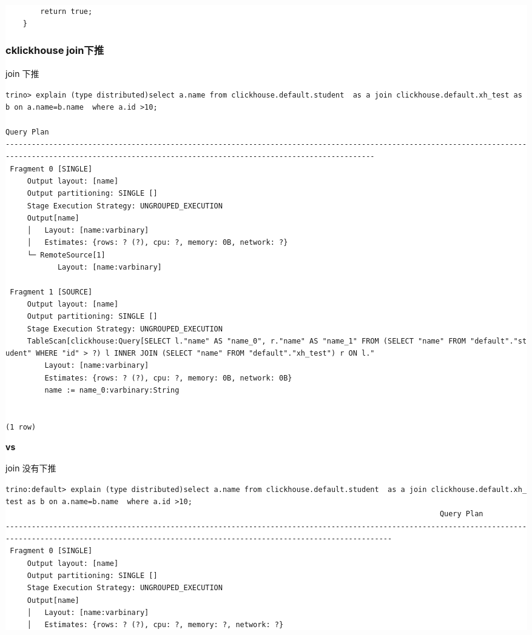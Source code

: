 ```
        return true;
    }
```

### cklickhouse join下推
join 下推
```
trino> explain (type distributed)select a.name from clickhouse.default.student  as a join clickhouse.default.xh_test as b on a.name=b.name  where a.id >10;
                                                                                                                                    Query Plan
-------------------------------------------------------------------------------------------------------------------------------------------------------------------------------------------------------------
 Fragment 0 [SINGLE]
     Output layout: [name]
     Output partitioning: SINGLE []
     Stage Execution Strategy: UNGROUPED_EXECUTION
     Output[name]
     │   Layout: [name:varbinary]
     │   Estimates: {rows: ? (?), cpu: ?, memory: 0B, network: ?}
     └─ RemoteSource[1]
            Layout: [name:varbinary]

 Fragment 1 [SOURCE]
     Output layout: [name]
     Output partitioning: SINGLE []
     Stage Execution Strategy: UNGROUPED_EXECUTION
     TableScan[clickhouse:Query[SELECT l."name" AS "name_0", r."name" AS "name_1" FROM (SELECT "name" FROM "default"."student" WHERE "id" > ?) l INNER JOIN (SELECT "name" FROM "default"."xh_test") r ON l."
         Layout: [name:varbinary]
         Estimates: {rows: ? (?), cpu: ?, memory: 0B, network: 0B}
         name := name_0:varbinary:String


(1 row)
```

**vs**

join 没有下推
```
trino:default> explain (type distributed)select a.name from clickhouse.default.student  as a join clickhouse.default.xh_test as b on a.name=b.name  where a.id >10;
                                                                                                    Query Plan                       
-----------------------------------------------------------------------------------------------------------------------------------------------------------------------------------------------------------------
 Fragment 0 [SINGLE]                                                                                                                 
     Output layout: [name]                                                                                                           
     Output partitioning: SINGLE []                                                                                                  
     Stage Execution Strategy: UNGROUPED_EXECUTION                                                                                   
     Output[name]                                                                                                                    
     │   Layout: [name:varbinary]                                                                                                    
     │   Estimates: {rows: ? (?), cpu: ?, memory: ?, network: ?}                                                                     
```